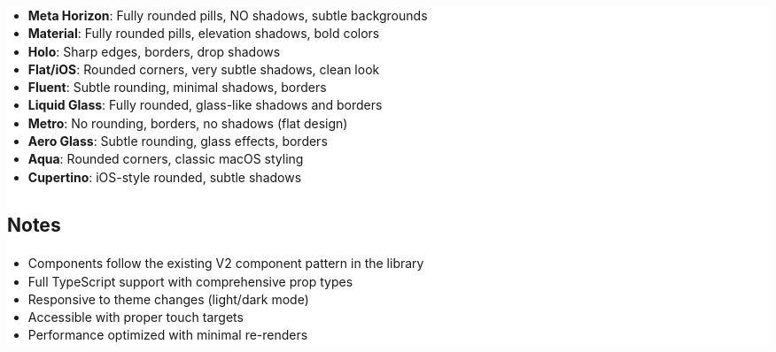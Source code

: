 - **Meta Horizon**: Fully rounded pills, NO shadows, subtle backgrounds
- **Material**: Fully rounded pills, elevation shadows, bold colors
- **Holo**: Sharp edges, borders, drop shadows
- **Flat/iOS**: Rounded corners, very subtle shadows, clean look
- **Fluent**: Subtle rounding, minimal shadows, borders
- **Liquid Glass**: Fully rounded, glass-like shadows and borders
- **Metro**: No rounding, borders, no shadows (flat design)
- **Aero Glass**: Subtle rounding, glass effects, borders
- **Aqua**: Rounded corners, classic macOS styling
- **Cupertino**: iOS-style rounded, subtle shadows

## Notes

- Components follow the existing V2 component pattern in the library
- Full TypeScript support with comprehensive prop types
- Responsive to theme changes (light/dark mode)
- Accessible with proper touch targets
- Performance optimized with minimal re-renders

